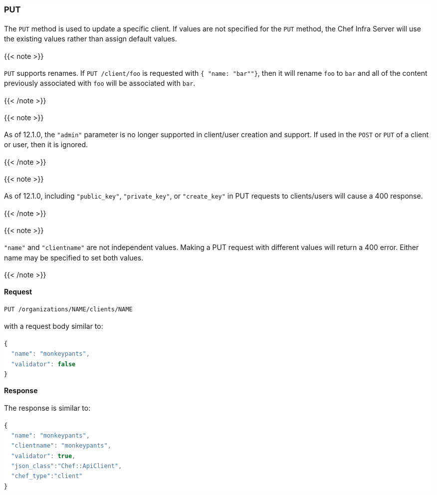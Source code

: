 ### PUT

The `PUT` method is used to update a specific client. If values are
not specified for the `PUT` method, the Chef Infra Server will use the
existing values rather than assign default values.

{{< note >}}

`PUT` supports renames. If `PUT /client/foo` is requested with
`{ "name: "bar""}`, then it will rename `foo` to `bar` and all of the
content previously associated with `foo` will be associated with `bar`.

{{< /note >}}

{{< note >}}

As of 12.1.0, the `"admin"` parameter is no longer supported in
client/user creation and support. If used in the `POST` or `PUT` of a
client or user, then it is ignored.

{{< /note >}}

{{< note >}}

As of 12.1.0, including `"public_key"`, `"private_key"`, or
`"create_key"` in PUT requests to clients/users will cause a 400
response.

{{< /note >}}

{{< note >}}

`"name"` and `"clientname"` are not independent values. Making a PUT
request with different values will return a 400 error. Either name
may be specified to set both values.

{{< /note >}}


**Request**

``` none
PUT /organizations/NAME/clients/NAME
```

with a request body similar to:

``` javascript
{
  "name": "monkeypants",
  "validator": false
}
```

**Response**

The response is similar to:

``` javascript
{
  "name": "monkeypants",
  "clientname": "monkeypants",
  "validator": true,
  "json_class":"Chef::ApiClient",
  "chef_type":"client"
}
```
